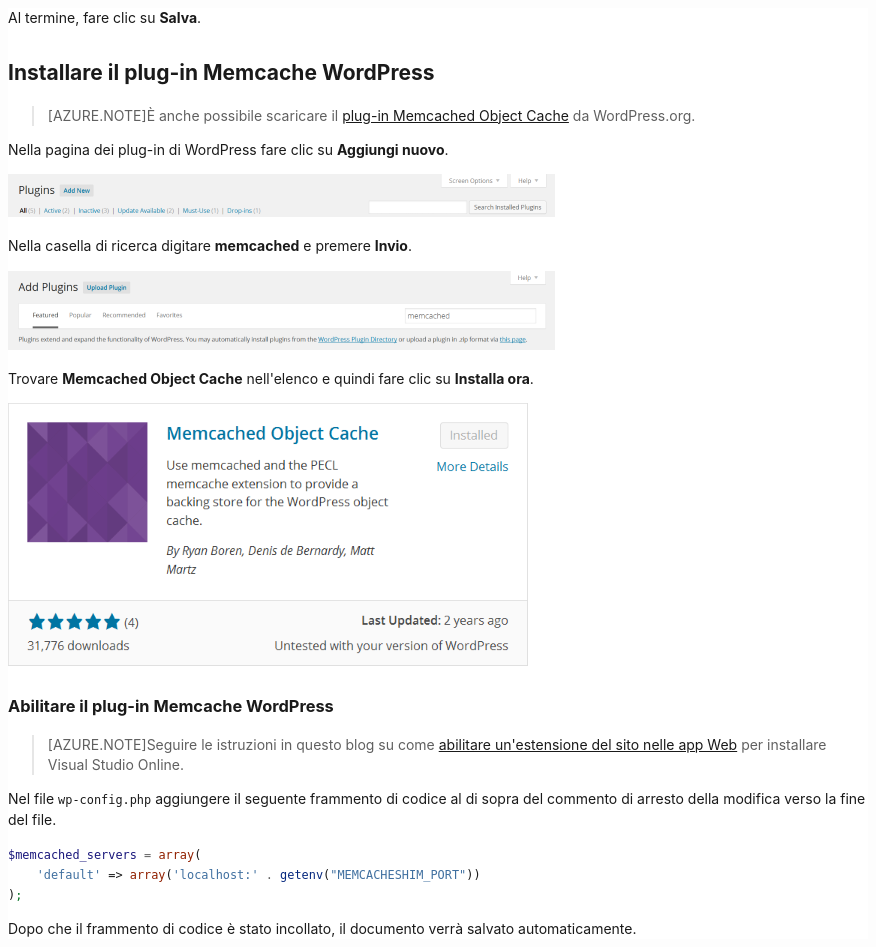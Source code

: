 Al termine, fare clic su **Salva**.

## Installare il plug-in Memcache WordPress

> [AZURE.NOTE]È anche possibile scaricare il [plug-in Memcached Object Cache](https://wordpress.org/plugins/memcached/) da WordPress.org.

Nella pagina dei plug-in di WordPress fare clic su **Aggiungi nuovo**.

![Pagina del plug-in WordPress](./media/web-sites-connect-to-redis-using-memcache-protocol/10-wordpress-plugin.png)

Nella casella di ricerca digitare **memcached** e premere **Invio**.

![Aggiungere il nuovo plug-in WordPress](./media/web-sites-connect-to-redis-using-memcache-protocol/11-wordpress-add-new-plugin.png)

Trovare **Memcached Object Cache** nell'elenco e quindi fare clic su **Installa ora**.

![Installare il plug-in Memcache WordPress](./media/web-sites-connect-to-redis-using-memcache-protocol/12-wordpress-install-memcache-plugin.png)

### Abilitare il plug-in Memcache WordPress

>[AZURE.NOTE]Seguire le istruzioni in questo blog su come [abilitare un'estensione del sito nelle app Web][8] per installare Visual Studio Online.

Nel file `wp-config.php` aggiungere il seguente frammento di codice al di sopra del commento di arresto della modifica verso la fine del file.

```php
$memcached_servers = array(
	'default' => array('localhost:' . getenv("MEMCACHESHIM_PORT"))
);
```

Dopo che il frammento di codice è stato incollato, il documento verrà salvato automaticamente.


[0]: http://bit.ly/1F0m3tw
[1]: http://bit.ly/1t0KxBQ
[2]: http://manage.windowsazure.com
[3]: http://portal.azure.com
[4]: ../powershell-install-configure.md
[5]: /downloads
[6]: http://pecl.php.net
[7]: http://pecl.php.net/package/memcache
[8]: http://blog.syntaxc4.net/post/2015/02/05/how-to-enable-a-site-extension-in-azure-websites.aspx
[9]: http://redis.io/download#installation
[10]: https://social.msdn.microsoft.com/Forums/home?forum=windowsazurewebsitespreview
[11]: http://stackoverflow.com/questions/tagged/azure-web-sites
[12]: /services/cache/
[13]: http://memcached.org